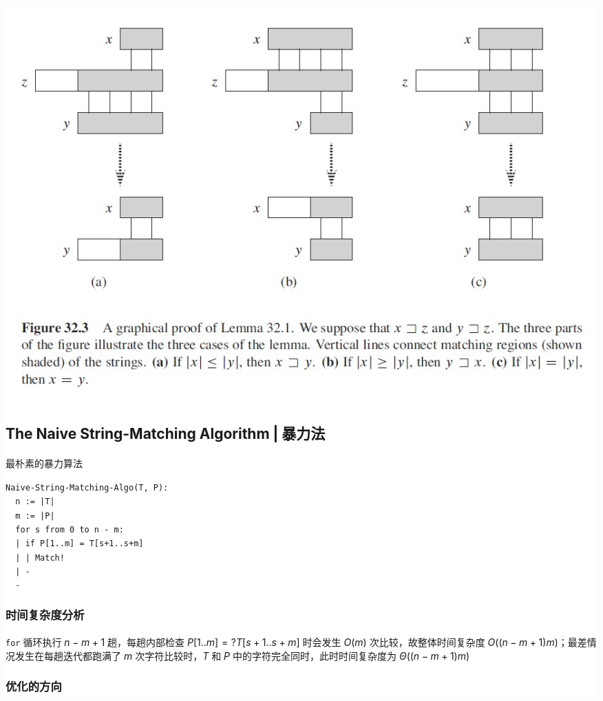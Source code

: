  ![](summary-of-string-searching-algo/Screenshot%202021-03-12%20181425.jpg)

## The Naive String-Matching Algorithm | 暴力法

最朴素的暴力算法

```
Naive-String-Matching-Algo(T, P):
  n := |T|
  m := |P|
  for s from 0 to n - m:
  | if P[1..m] = T[s+1..s+m]
  | | Match!
  | -
  -
```

### 时间复杂度分析

`for` 循环执行 $n-m+1$ 趟，每趟内部检查 $P[1..m] =? T[s+1..s+m]$ 时会发生 $O(m)$ 次比较，故整体时间复杂度 $O((n-m+1)m)$；最差情况发生在每趟迭代都跑满了 $m$ 次字符比较时，$T$ 和 $P$ 中的字符完全同时，此时时间复杂度为 $\Theta((n-m+1)m)$

### 优化的方向
